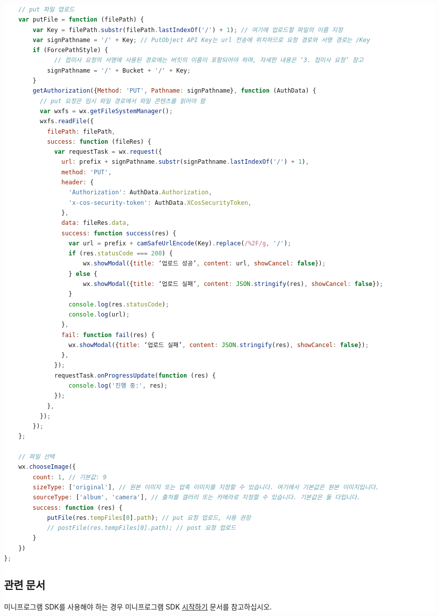 ```js
    // put 파일 업로드
    var putFile = function (filePath) {
        var Key = filePath.substr(filePath.lastIndexOf('/') + 1); // 여기에 업로드할 파일의 이름 지정
        var signPathname = '/' + Key; // PutObject API Key는 url 전송에 위치하므로 요청 경로와 서명 경로는 /Key
        if (ForcePathStyle) {
			  // 접미사 요청의 서명에 사용된 경로에는 버킷의 이름이 포함되어야 하며, 자세한 내용은 ‘3. 접미사 요청’ 참고
            signPathname = '/' + Bucket + '/' + Key;  
        }
        getAuthorization({Method: 'PUT', Pathname: signPathname}, function (AuthData) {
          // put 요청은 임시 파일 경로에서 파일 콘텐츠를 읽어야 함
          var wxfs = wx.getFileSystemManager();
          wxfs.readFile({
            filePath: filePath,
            success: function (fileRes) {
              var requestTask = wx.request({
                url: prefix + signPathname.substr(signPathname.lastIndexOf('/') + 1),
                method: 'PUT',
                header: {
                  'Authorization': AuthData.Authorization,
                  'x-cos-security-token': AuthData.XCosSecurityToken,
                },
                data: fileRes.data,
                success: function success(res) {
                  var url = prefix + camSafeUrlEncode(Key).replace(/%2F/g, '/');
                  if (res.statusCode === 200) {
                      wx.showModal({title: ‘업로드 성공’, content: url, showCancel: false});
                  } else {
                      wx.showModal({title: ‘업로드 실패’, content: JSON.stringify(res), showCancel: false});
                  }
                  console.log(res.statusCode);
                  console.log(url);
                },
                fail: function fail(res) {
                  wx.showModal({title: ‘업로드 실패’, content: JSON.stringify(res), showCancel: false});
                },
              });
              requestTask.onProgressUpdate(function (res) {
                  console.log('진행 중:', res);
              });
            },
          });
        });
    };

    // 파일 선택
    wx.chooseImage({
        count: 1, // 기본값: 9
        sizeType: ['original'], // 원본 이미지 또는 압축 이미지를 지정할 수 있습니다. 여기에서 기본값은 원본 이미지입니다.
        sourceType: ['album', 'camera'], // 출처를 갤러리 또는 카메라로 지정할 수 있습니다. 기본값은 둘 다입니다.
        success: function (res) {
            putFile(res.tempFiles[0].path); // put 요청 업로드, 사용 권장
            // postFile(res.tempFiles[0].path); // post 요청 업로드
        }
    })
};
```

## 관련 문서

미니프로그램 SDK를 사용해야 하는 경우 미니프로그램 SDK [시작하기](https://intl.cloud.tencent.com/document/product/436/30609) 문서를 참고하십시오.

